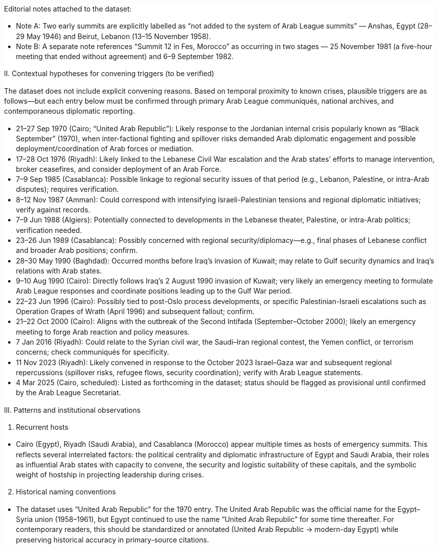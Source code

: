 Editorial notes attached to the dataset:
- Note A: Two early summits are explicitly labelled as “not added to the system of Arab League summits” — Anshas, Egypt (28–29 May 1946) and Beirut, Lebanon (13–15 November 1958).
- Note B: A separate note references “Summit 12 in Fes, Morocco” as occurring in two stages — 25 November 1981 (a five-hour meeting that ended without agreement) and 6–9 September 1982.

II. Contextual hypotheses for convening triggers (to be verified)

The dataset does not include explicit convening reasons. Based on temporal proximity to known crises, plausible triggers are as follows—but each entry below must be confirmed through primary Arab League communiqués, national archives, and contemporaneous diplomatic reporting.

- 21–27 Sep 1970 (Cairo; “United Arab Republic”): Likely response to the Jordanian internal crisis popularly known as “Black September” (1970), when inter-factional fighting and spillover risks demanded Arab diplomatic engagement and possible deployment/coordination of Arab forces or mediation.
- 17–28 Oct 1976 (Riyadh): Likely linked to the Lebanese Civil War escalation and the Arab states’ efforts to manage intervention, broker ceasefires, and consider deployment of an Arab Force.
- 7–9 Sep 1985 (Casablanca): Possible linkage to regional security issues of that period (e.g., Lebanon, Palestine, or intra-Arab disputes); requires verification.
- 8–12 Nov 1987 (Amman): Could correspond with intensifying Israeli-Palestinian tensions and regional diplomatic initiatives; verify against records.
- 7–9 Jun 1988 (Algiers): Potentially connected to developments in the Lebanese theater, Palestine, or intra-Arab politics; verification needed.
- 23–26 Jun 1989 (Casablanca): Possibly concerned with regional security/diplomacy—e.g., final phases of Lebanese conflict and broader Arab positions; confirm.
- 28–30 May 1990 (Baghdad): Occurred months before Iraq’s invasion of Kuwait; may relate to Gulf security dynamics and Iraq’s relations with Arab states.
- 9–10 Aug 1990 (Cairo): Directly follows Iraq’s 2 August 1990 invasion of Kuwait; very likely an emergency meeting to formulate Arab League responses and coordinate positions leading up to the Gulf War period.
- 22–23 Jun 1996 (Cairo): Possibly tied to post-Oslo process developments, or specific Palestinian-Israeli escalations such as Operation Grapes of Wrath (April 1996) and subsequent fallout; confirm.
- 21–22 Oct 2000 (Cairo): Aligns with the outbreak of the Second Intifada (September–October 2000); likely an emergency meeting to forge Arab reaction and policy measures.
- 7 Jan 2016 (Riyadh): Could relate to the Syrian civil war, the Saudi–Iran regional contest, the Yemen conflict, or terrorism concerns; check communiqués for specificity.
- 11 Nov 2023 (Riyadh): Likely convened in response to the October 2023 Israel–Gaza war and subsequent regional repercussions (spillover risks, refugee flows, security coordination); verify with Arab League statements.
- 4 Mar 2025 (Cairo, scheduled): Listed as forthcoming in the dataset; status should be flagged as provisional until confirmed by the Arab League Secretariat.

III. Patterns and institutional observations

1. Recurrent hosts
- Cairo (Egypt), Riyadh (Saudi Arabia), and Casablanca (Morocco) appear multiple times as hosts of emergency summits. This reflects several interrelated factors: the political centrality and diplomatic infrastructure of Egypt and Saudi Arabia, their roles as influential Arab states with capacity to convene, the security and logistic suitability of these capitals, and the symbolic weight of hostship in projecting leadership during crises.

2. Historical naming conventions
- The dataset uses “United Arab Republic” for the 1970 entry. The United Arab Republic was the official name for the Egypt–Syria union (1958–1961), but Egypt continued to use the name “United Arab Republic” for some time thereafter. For contemporary readers, this should be standardized or annotated (United Arab Republic → modern-day Egypt) while preserving historical accuracy in primary-source citations.
